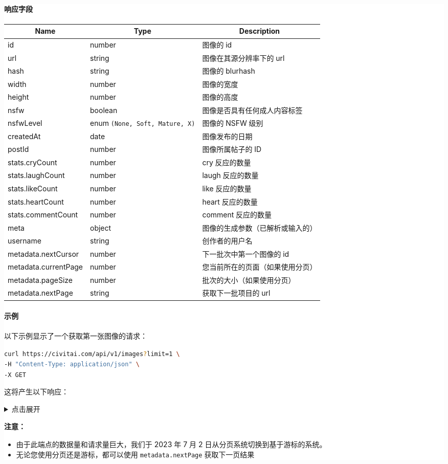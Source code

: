 #### 响应字段

| Name                 | Type                           | Description                      |
| -------------------- | ------------------------------ | -------------------------------- |
| id                   | number                         | 图像的 id                        |
| url                  | string                         | 图像在其源分辨率下的 url         |
| hash                 | string                         | 图像的 blurhash                  |
| width                | number                         | 图像的宽度                       |
| height               | number                         | 图像的高度                       |
| nsfw                 | boolean                        | 图像是否具有任何成人内容标签     |
| nsfwLevel            | enum `(None, Soft, Mature, X)` | 图像的 NSFW 级别                 |
| createdAt            | date                           | 图像发布的日期                   |
| postId               | number                         | 图像所属帖子的 ID                |
| stats.cryCount       | number                         | cry 反应的数量                   |
| stats.laughCount     | number                         | laugh 反应的数量                 |
| stats.likeCount      | number                         | like 反应的数量                  |
| stats.heartCount     | number                         | heart 反应的数量                 |
| stats.commentCount   | number                         | comment 反应的数量               |
| meta                 | object                         | 图像的生成参数（已解析或输入的） |
| username             | string                         | 创作者的用户名                   |
| metadata.nextCursor  | number                         | 下一批次中第一个图像的 id        |
| metadata.currentPage | number                         | 您当前所在的页面（如果使用分页） |
| metadata.pageSize    | number                         | 批次的大小（如果使用分页）       |
| metadata.nextPage    | string                         | 获取下一批项目的 url             |

#### 示例

以下示例显示了一个获取第一张图像的请求：
```sh
curl https://civitai.com/api/v1/images?limit=1 \
-H "Content-Type: application/json" \
-X GET
```

这将产生以下响应：
<details><summary>点击展开</summary></details>

**注意：**
- 由于此端点的数据量和请求量巨大，我们于 2023 年 7 月 2 日从分页系统切换到基于游标的系统。
- 无论您使用分页还是游标，都可以使用 `metadata.nextPage` 获取下一页结果
